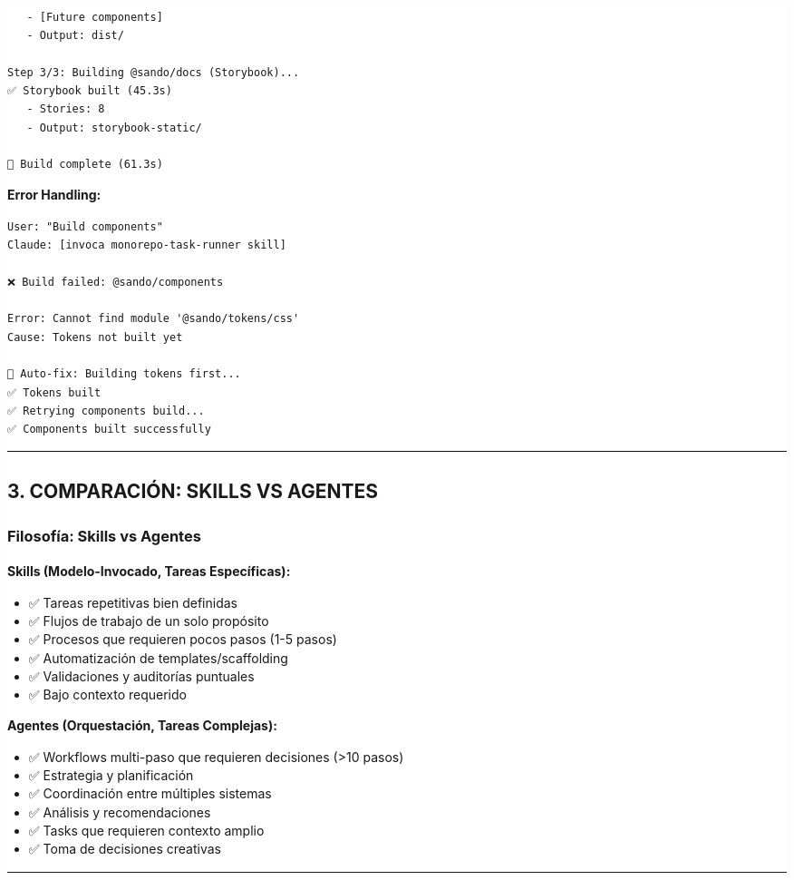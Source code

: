 ```
   - [Future components]
   - Output: dist/

Step 3/3: Building @sando/docs (Storybook)...
✅ Storybook built (45.3s)
   - Stories: 8
   - Output: storybook-static/

🎉 Build complete (61.3s)
```

**Error Handling:**

```
User: "Build components"
Claude: [invoca monorepo-task-runner skill]

❌ Build failed: @sando/components

Error: Cannot find module '@sando/tokens/css'
Cause: Tokens not built yet

🔧 Auto-fix: Building tokens first...
✅ Tokens built
✅ Retrying components build...
✅ Components built successfully
```

---

## 3. COMPARACIÓN: SKILLS VS AGENTES

### Filosofía: Skills vs Agentes

**Skills (Modelo-Invocado, Tareas Específicas):**

- ✅ Tareas repetitivas bien definidas
- ✅ Flujos de trabajo de un solo propósito
- ✅ Procesos que requieren pocos pasos (1-5 pasos)
- ✅ Automatización de templates/scaffolding
- ✅ Validaciones y auditorías puntuales
- ✅ Bajo contexto requerido

**Agentes (Orquestación, Tareas Complejas):**

- ✅ Workflows multi-paso que requieren decisiones (>10 pasos)
- ✅ Estrategia y planificación
- ✅ Coordinación entre múltiples sistemas
- ✅ Análisis y recomendaciones
- ✅ Tasks que requieren contexto amplio
- ✅ Toma de decisiones creativas

---
